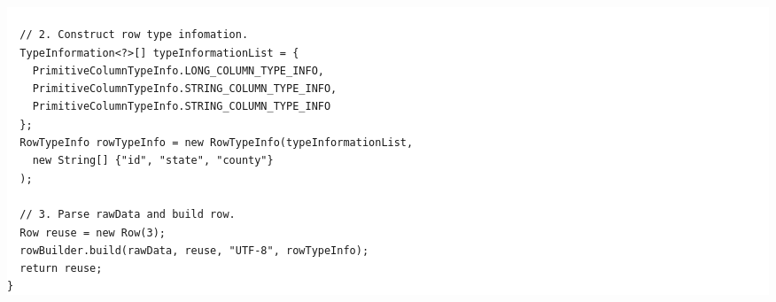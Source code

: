 ```

  // 2. Construct row type infomation.
  TypeInformation<?>[] typeInformationList = {
    PrimitiveColumnTypeInfo.LONG_COLUMN_TYPE_INFO,
    PrimitiveColumnTypeInfo.STRING_COLUMN_TYPE_INFO,
    PrimitiveColumnTypeInfo.STRING_COLUMN_TYPE_INFO
  };
  RowTypeInfo rowTypeInfo = new RowTypeInfo(typeInformationList,
    new String[] {"id", "state", "county"}
  );
  
  // 3. Parse rawData and build row.
  Row reuse = new Row(3);
  rowBuilder.build(rawData, reuse, "UTF-8", rowTypeInfo);
  return reuse;
}
```
